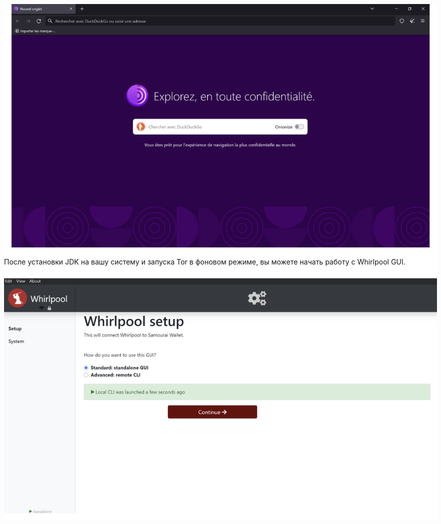 ![coinjoin](assets/notext/31.webp)

После установки JDK на вашу систему и запуска Tor в фоновом режиме, вы можете начать работу с Whirlpool GUI.

![coinjoin](assets/notext/32.webp)
